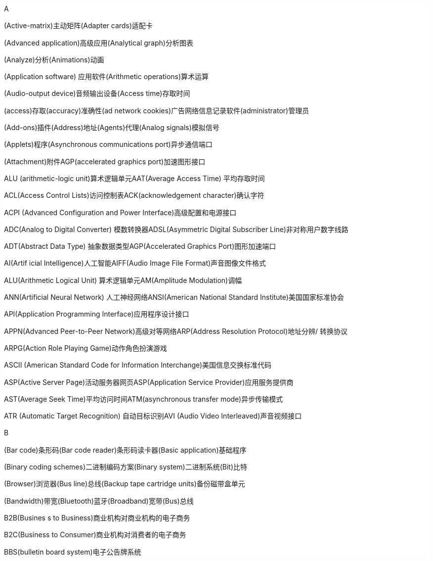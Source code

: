 A

(Active-matrix)主动矩阵(Adapter cards)适配卡

(Advanced application)高级应用(Analytical graph)分析图表

(Analyze)分析(Animations)动画

(Application software) 应用软件(Arithmetic operations)算术运算

(Audio-output device)音频输出设备(Access time)存取时间

(access)存取(accuracy)准确性(ad network cookies)广告网络信息记录软件(administrator)管理员

(Add-ons)插件(Address)地址(Agents)代理(Analog signals)模拟信号

(Applets)程序(Asynchronous communications port)异步通信端口

(Attachment)附件AGP(accelerated graphics port)加速图形接口

ALU (arithmetic-logic unit)算术逻辑单元AAT(Average Access Time) 平均存取时间

ACL(Access Control Lists)访问控制表ACK(acknowledgement character)确认字符

ACPI (Advanced Configuration and Power Interface)高级配置和电源接口

ADC(Analog to Digital Converter) 模数转换器ADSL(Asymmetric Digital Subscriber Line)非对称用户数字线路

ADT(Abstract Data Type) 抽象数据类型AGP(Accelerated Graphics Port)图形加速端口

AI(Artif icial Intelligence)人工智能AIFF(Audio Image File Format)声音图像文件格式

ALU(Arithmetic Logical Unit) 算术逻辑单元AM(Amplitude Modulation)调幅

ANN(Artificial Neural Network) 人工神经网络ANSI(American National Standard Institute)美国国家标准协会

API(Application Programming Interface)应用程序设计接口

APPN(Advanced Peer-to-Peer Network)高级对等网络ARP(Address Resolution Protocol)地址分辨/ 转换协议

ARPG(Action Role Playing Game)动作角色扮演游戏

ASCII (American Standard Code for Information Interchange)美国信息交换标准代码

ASP(Active Server Page)活动服务器网页ASP(Application Service Provider)应用服务提供商

AST(Average Seek Time)平均访问时间ATM(asynchronous transfer mode)异步传输模式

ATR (Automatic Target Recognition) 自动目标识别AVI (Audio Video Interleaved)声音视频接口

B

(Bar code)条形码(Bar code reader)条形码读卡器(Basic application)基础程序

(Binary coding schemes)二进制编码方案(Binary system)二进制系统(Bit)比特

(Browser)浏览器(Bus line)总线(Backup tape cartridge units)备份磁带盒单元

(Bandwidth)带宽(Bluetooth)蓝牙(Broadband)宽带(Bus)总线

B2B(Busines s to Business)商业机构对商业机构的电子商务

B2C(Business to Consumer)商业机构对消费者的电子商务

BBS(bulletin board system)电子公告牌系统
